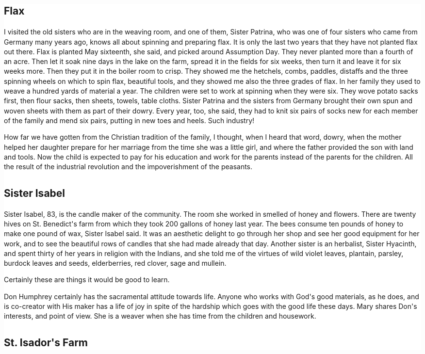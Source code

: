 Flax
----

I visited the old sisters who are in the weaving room, and one of them,
Sister Patrina, who was one of four sisters who came from Germany many
years ago, knows all about spinning and preparing flax. It is only the
last two years that they have not planted flax out there. Flax is
planted May sixteenth, she said, and picked around Assumption Day. They
never planted more than a fourth of an acre. Then let it soak nine days
in the lake on the farm, spread it in the fields for six weeks, then
turn it and leave it for six weeks more. Then they put it in the boiler
room to crisp. They showed me the hetchels, combs, paddles, distaffs and
the three spinning wheels on which to spin flax, beautiful tools, and
they showed me also the three grades of flax. In her family they used to
weave a hundred yards of material a year. The children were set to work
at spinning when they were six. They wove potato sacks first, then flour
sacks, then sheets, towels, table cloths. Sister Patrina and the sisters
from Germany brought their own spun and woven sheets with them as part
of their dowry. Every year, too, she said, they had to knit six pairs of
socks new for each member of the family and mend six pairs, putting in
new toes and heels. Such industry!

How far we have gotten from the Christian tradition of the family, I
thought, when I heard that word, dowry, when the mother helped her
daughter prepare for her marriage from the time she was a little girl,
and where the father provided the son with land and tools. Now the child
is expected to pay for his education and work for the parents instead of
the parents for the children. All the result of the industrial
revolution and the impoverishment of the peasants.

Sister Isabel
-------------

Sister Isabel, 83, is the candle maker of the community. The room she
worked in smelled of honey and flowers. There are twenty hives on St.
Benedict's farm from which they took 200 gallons of honey last year. The
bees consume ten pounds of honey to make one pound of wax, Sister Isabel
said. It was an aesthetic delight to go through her shop and see her
good equipment for her work, and to see the beautiful rows of candles
that she had made already that day. Another sister is an herbalist,
Sister Hyacinth, and spent thirty of her years in religion with the
Indians, and she told me of the virtues of wild violet leaves, plantain,
parsley, burdock leaves and seeds, elderberries, red clover, sage and
mullein.

Certainly these are things it would be good to learn.

Don Humphrey certainly has the sacramental attitude towards life. Anyone
who works with God's good materials, as he does, and is co-creator with
His maker has a life of joy in spite of the hardship which goes with the
good life these days. Mary shares Don's interests, and point of view.
She is a weaver when she has time from the children and housework.

St. Isador's Farm
-----------------
